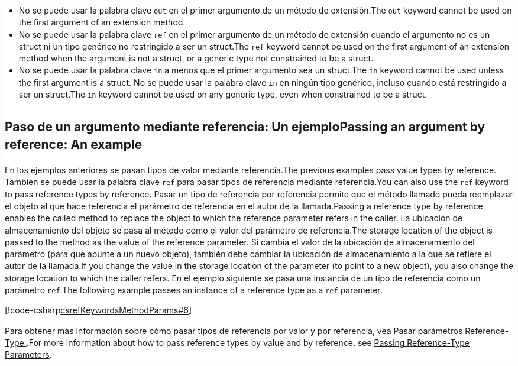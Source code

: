 - <span data-ttu-id="1bc16-137">No se puede usar la palabra clave `out` en el primer argumento de un método de extensión.</span><span class="sxs-lookup"><span data-stu-id="1bc16-137">The `out` keyword cannot be used on the first argument of an extension method.</span></span>
- <span data-ttu-id="1bc16-138">No se puede usar la palabra clave `ref` en el primer argumento de un método de extensión cuando el argumento no es un struct ni un tipo genérico no restringido a ser un struct.</span><span class="sxs-lookup"><span data-stu-id="1bc16-138">The `ref` keyword cannot be used on the first argument of an extension method when the argument is not a struct, or a generic type not constrained to be a struct.</span></span>
- <span data-ttu-id="1bc16-139">No se puede usar la palabra clave `in` a menos que el primer argumento sea un struct.</span><span class="sxs-lookup"><span data-stu-id="1bc16-139">The `in` keyword cannot be used unless the first argument is a struct.</span></span> <span data-ttu-id="1bc16-140">No se puede usar la palabra clave `in` en ningún tipo genérico, incluso cuando está restringido a ser un struct.</span><span class="sxs-lookup"><span data-stu-id="1bc16-140">The `in` keyword cannot be used on any generic type, even when constrained to be a struct.</span></span>

## <a name="passing-an-argument-by-reference-an-example"></a><span data-ttu-id="1bc16-141">Paso de un argumento mediante referencia: Un ejemplo</span><span class="sxs-lookup"><span data-stu-id="1bc16-141">Passing an argument by reference: An example</span></span>

<span data-ttu-id="1bc16-142">En los ejemplos anteriores se pasan tipos de valor mediante referencia.</span><span class="sxs-lookup"><span data-stu-id="1bc16-142">The previous examples pass value types by reference.</span></span> <span data-ttu-id="1bc16-143">También se puede usar la palabra clave `ref` para pasar tipos de referencia mediante referencia.</span><span class="sxs-lookup"><span data-stu-id="1bc16-143">You can also use the `ref` keyword to pass reference types by reference.</span></span> <span data-ttu-id="1bc16-144">Pasar un tipo de referencia por referencia permite que el método llamado pueda reemplazar el objeto al que hace referencia el parámetro de referencia en el autor de la llamada.</span><span class="sxs-lookup"><span data-stu-id="1bc16-144">Passing a reference type by reference enables the called method to replace the object to which the reference parameter refers in the caller.</span></span> <span data-ttu-id="1bc16-145">La ubicación de almacenamiento del objeto se pasa al método como el valor del parámetro de referencia.</span><span class="sxs-lookup"><span data-stu-id="1bc16-145">The storage location of the object is passed to the method as the value of the reference parameter.</span></span> <span data-ttu-id="1bc16-146">Si cambia el valor de la ubicación de almacenamiento del parámetro (para que apunte a un nuevo objeto), también debe cambiar la ubicación de almacenamiento a la que se refiere el autor de la llamada.</span><span class="sxs-lookup"><span data-stu-id="1bc16-146">If you change the value in the storage location of the parameter (to point to a new object), you also change the storage location to which the caller refers.</span></span> <span data-ttu-id="1bc16-147">En el ejemplo siguiente se pasa una instancia de un tipo de referencia como un parámetro `ref`.</span><span class="sxs-lookup"><span data-stu-id="1bc16-147">The following example passes an instance of a reference type as a `ref` parameter.</span></span>
  
[!code-csharp[csrefKeywordsMethodParams#6](~/samples/snippets/csharp/language-reference/keywords/in-ref-out-modifier/RefParameterModifier.cs#3)]

<span data-ttu-id="1bc16-148">Para obtener más información sobre cómo pasar tipos de referencia por valor y por referencia, vea [Pasar parámetros Reference-Type ](../../programming-guide/classes-and-structs/passing-reference-type-parameters.md).</span><span class="sxs-lookup"><span data-stu-id="1bc16-148">For more information about how to pass reference types by value and by reference, see [Passing Reference-Type Parameters](../../programming-guide/classes-and-structs/passing-reference-type-parameters.md).</span></span>
  